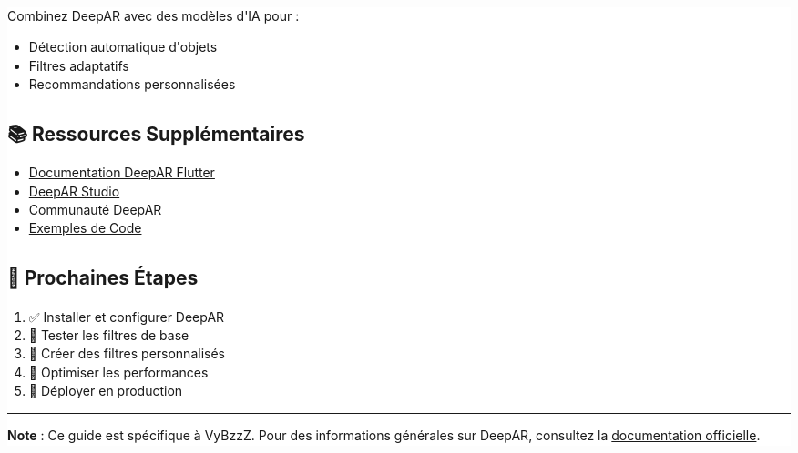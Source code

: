 Combinez DeepAR avec des modèles d'IA pour :
- Détection automatique d'objets
- Filtres adaptatifs
- Recommandations personnalisées

## 📚 Ressources Supplémentaires

- [Documentation DeepAR Flutter](https://docs.deepar.ai/flutter)
- [DeepAR Studio](https://www.deepar.ai/studio)
- [Communauté DeepAR](https://community.deepar.ai/)
- [Exemples de Code](https://github.com/deepar-ai/deepar-flutter-examples)

## 🎯 Prochaines Étapes

1. ✅ Installer et configurer DeepAR
2. 🔧 Tester les filtres de base
3. 🎨 Créer des filtres personnalisés
4. 📱 Optimiser les performances
5. 🚀 Déployer en production

---

**Note** : Ce guide est spécifique à VyBzzZ. Pour des informations générales sur DeepAR, consultez la [documentation officielle](https://docs.deepar.ai/).
